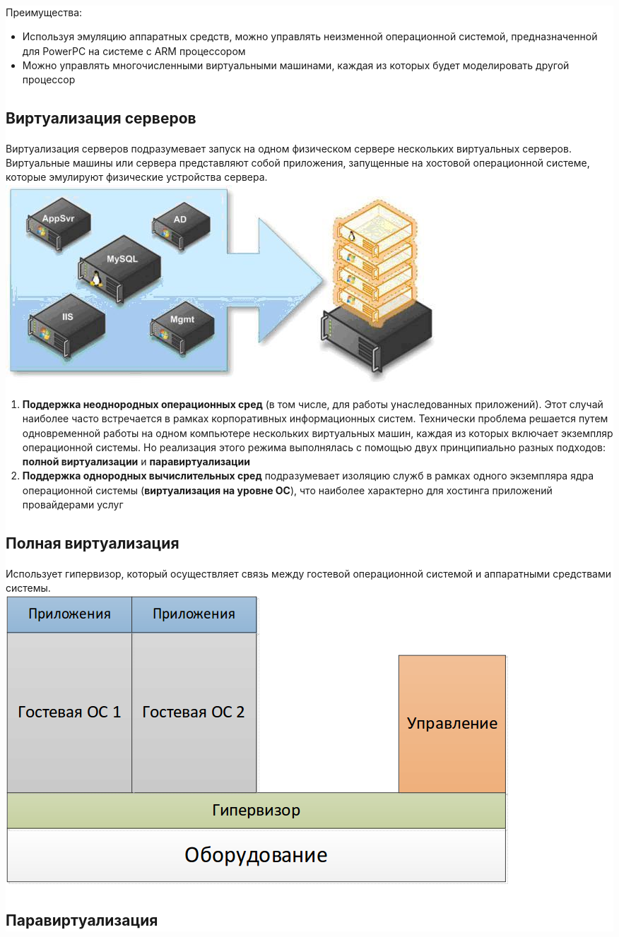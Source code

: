 Преимущества:
- Используя эмуляцию аппаратных средств, можно управлять неизменной операционной системой, предназначенной для PowerPC на системе с ARM процессором
- Можно управлять многочисленными виртуальными машинами, каждая из которых будет моделировать другой процессор
## Виртуализация серверов
Виртуализация серверов подразумевает запуск на одном физическом сервере нескольких виртуальных серверов. Виртуальные машины или сервера представляют собой приложения, запущенные на хостовой операционной системе, которые эмулируют физические устройства сервера.  
![Виртуализация серверов](../Pictures/07_06.%20Виртуализация%20серверов.png)  
1. **Поддержка неоднородных операционных сред** (в том числе, для работы унаследованных приложений). Этот случай наиболее часто встречается в рамках корпоративных информационных систем. Технически проблема решается путем одновременной работы на одном компьютере нескольких виртуальных машин, каждая из которых включает экземпляр операционной системы. Но реализация этого режима выполнялась с помощью двух принципиально разных подходов: **полной виртуализации** и **паравиртуализации**
2. **Поддержка однородных вычислительных сред** подразумевает изоляцию служб в рамках одного экземпляра ядра операционной системы (**виртуализация на уровне ОС**), что наиболее характерно для хостинга приложений провайдерами услуг
## Полная виртуализация
Использует гипервизор, который осуществляет связь между гостевой операционной системой и аппаратными средствами системы.  
![Полная виртуализация](../Pictures/07_07.%20Полная%20виртуализация.png)
## Паравиртуализация